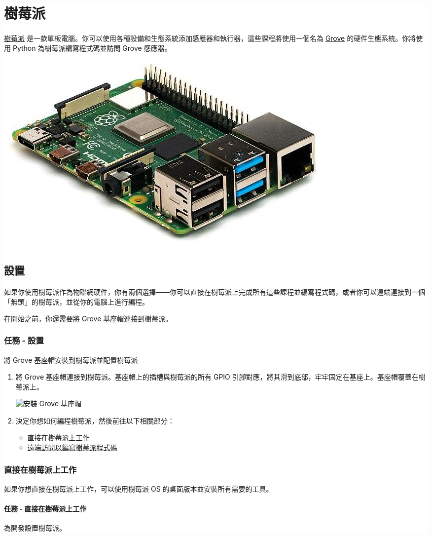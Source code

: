 
# 樹莓派

[樹莓派](https://raspberrypi.org) 是一款單板電腦。你可以使用各種設備和生態系統添加感應器和執行器，這些課程將使用一個名為 [Grove](https://www.seeedstudio.com/category/Grove-c-1003.html) 的硬件生態系統。你將使用 Python 為樹莓派編寫程式碼並訪問 Grove 感應器。

![樹莓派 4](../../../../../translated_images/raspberry-pi-4.fd4590d308c3d456db1327e86b395ddcd735513267aafd4879ea2785f7792eac.hk.jpg)

## 設置

如果你使用樹莓派作為物聯網硬件，你有兩個選擇——你可以直接在樹莓派上完成所有這些課程並編寫程式碼，或者你可以遠端連接到一個「無頭」的樹莓派，並從你的電腦上進行編程。

在開始之前，你還需要將 Grove 基座帽連接到樹莓派。

### 任務 - 設置

將 Grove 基座帽安裝到樹莓派並配置樹莓派

1. 將 Grove 基座帽連接到樹莓派。基座帽上的插槽與樹莓派的所有 GPIO 引腳對應，將其滑到底部，牢牢固定在基座上。基座帽覆蓋在樹莓派上。

    ![安裝 Grove 基座帽](../../../../../images/pi-grove-hat-fitting.gif)

1. 決定你想如何編程樹莓派，然後前往以下相關部分：

    * [直接在樹莓派上工作](../../../../../1-getting-started/lessons/1-introduction-to-iot)
    * [遠端訪問以編寫樹莓派程式碼](../../../../../1-getting-started/lessons/1-introduction-to-iot)

### 直接在樹莓派上工作

如果你想直接在樹莓派上工作，可以使用樹莓派 OS 的桌面版本並安裝所有需要的工具。

#### 任務 - 直接在樹莓派上工作

為開發設置樹莓派。
